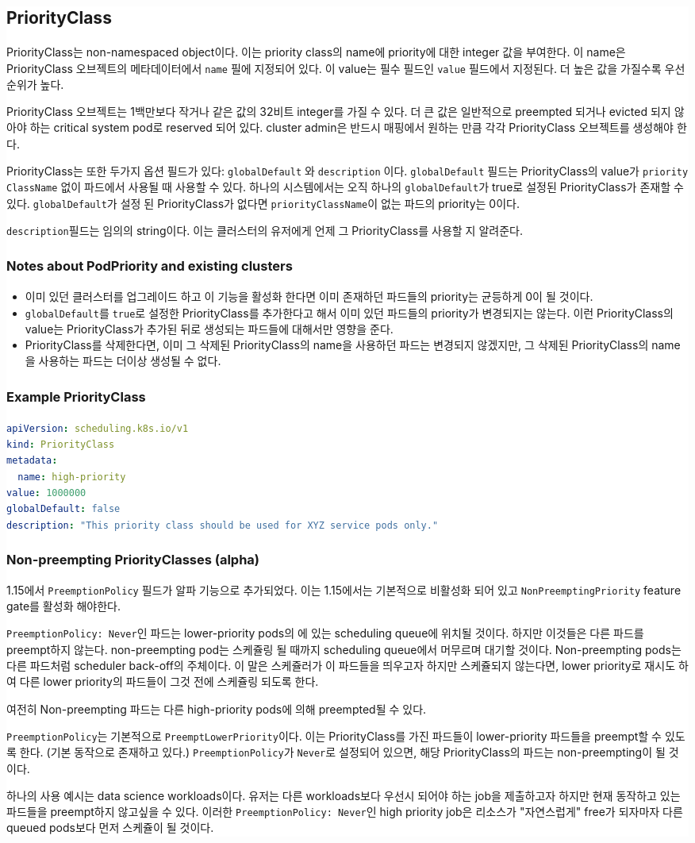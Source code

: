 ## PriorityClass

PriorityClass는 non-namespaced object이다. 이는 priority class의 name에 priority에 대한 integer 값을 부여한다. 이 name은 PriorityClass 오브젝트의 메타데이터에서  `name` 필에 지정되어 있다. 이 value는 필수 필드인  `value` 필드에서 지정된다. 더 높은 값을 가질수록 우선순위가 높다.

PriorityClass 오브젝트는 1백만보다 작거나 같은 값의 32비트 integer를 가질 수 있다. 더 큰 값은 일반적으로 preempted 되거나 evicted 되지 않아야 하는 critical system pod로 reserved 되어 있다. cluster admin은 반드시 매핑에서 원하는 만큼 각각 PriorityClass 오브젝트를 생성해야 한다.

PriorityClass는 또한 두가지 옵션 필드가 있다: `globalDefault` 와 `description` 이다. `globalDefault` 필드는 PriorityClass의 value가 `priorityClassName` 없이 파드에서 사용될 때 사용할 수 있다. 하나의 시스템에서는 오직 하나의 `globalDefault`가 true로 설정된 PriorityClass가 존재할 수 있다. `globalDefault`가 설정 된 PriorityClass가 없다면 `priorityClassName`이 없는 파드의 priority는 0이다.

`description`필드는 임의의 string이다. 이는 클러스터의 유저에게 언제 그 PriorityClass를 사용할 지 알려준다.

### Notes about PodPriority and existing clusters

* 이미 있던 클러스터를 업그레이드 하고 이 기능을 활성화 한다면 이미 존재하던 파드들의 priority는 균등하게 0이 될 것이다.
* `globalDefault`를 `true`로 설정한 PriorityClass를 추가한다고 해서 이미 있던 파드들의 priority가 변경되지는 않는다. 이런 PriorityClass의 value는 PriorityClass가 추가된 뒤로 생성되는 파드들에 대해서만 영향을 준다.
* PriorityClass를 삭제한다면, 이미 그 삭제된 PriorityClass의 name을 사용하던 파드는 변경되지 않겠지만, 그 삭제된 PriorityClass의 name을 사용하는 파드는 더이상 생성될 수 없다.

### Example PriorityClass

```yaml
apiVersion: scheduling.k8s.io/v1
kind: PriorityClass
metadata:
  name: high-priority
value: 1000000
globalDefault: false
description: "This priority class should be used for XYZ service pods only."
```

### Non-preempting PriorityClasses (alpha)

1.15에서 `PreemptionPolicy` 필드가 알파 기능으로 추가되었다. 이는 1.15에서는 기본적으로 비활성화 되어 있고 `NonPreemptingPriority` feature gate를 활성화 해야한다.

`PreemptionPolicy: Never`인 파드는 lower-priority pods의 에 있는 scheduling queue에 위치될 것이다. 하지만 이것들은 다른 파드를 preempt하지 않는다. non-preempting pod는 스케쥴링 될 때까지 scheduling queue에서 머무르며 대기할 것이다. Non-preempting pods는 다른 파드처럼 scheduler back-off의 주체이다. 이 말은 스케쥴러가 이 파드들을 띄우고자 하지만 스케쥴되지 않는다면, lower priority로 재시도 하여 다른 lower priority의 파드들이 그것 전에 스케쥴링 되도록 한다.

여전히 Non-preempting 파드는 다른 high-priority pods에 의해 preempted될 수 있다.

`PreemptionPolicy`는 기본적으로 `PreemptLowerPriority`이다. 이는 PriorityClass를 가진 파드들이 lower-priority 파드들을 preempt할 수 있도록 한다. (기본 동작으로 존재하고 있다.) `PreemptionPolicy`가 `Never`로 설정되어 있으면, 해당 PriorityClass의 파드는 non-preempting이 될 것이다.

하나의 사용 예시는 data science workloads이다. 유저는 다른 workloads보다 우선시 되어야 하는 job을 제출하고자 하지만 현재 동작하고 있는 파드들을 preempt하지 않고싶을 수 있다. 이러한 `PreemptionPolicy: Never`인 high priority job은 리소스가 "자연스럽게" free가 되자마자 다른 queued pods보다 먼저 스케쥴이 될 것이다.
